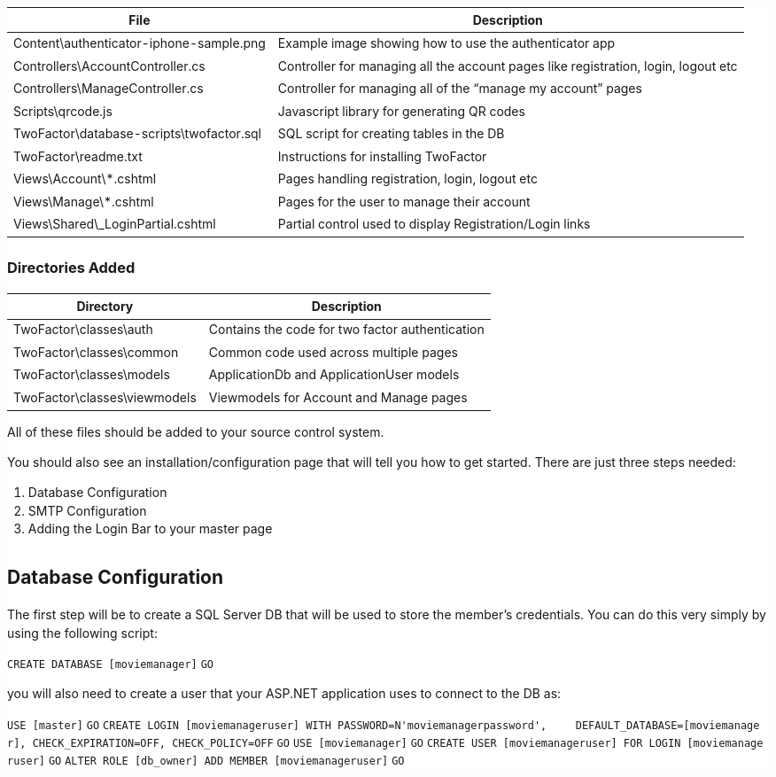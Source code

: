 | File                                       | Description                                                                        |
|--------------------------------------------|------------------------------------------------------------------------------------|
| Content\\authenticator-iphone-sample.png   | Example image showing how to use the authenticator app                             |
| Controllers\\AccountController.cs          | Controller for managing all the account pages like registration, login, logout etc |
| Controllers\\ManageController.cs           | Controller for managing all of the “manage my account” pages                       |
| Scripts\\qrcode.js                         | Javascript library for generating QR codes                                         |
| TwoFactor\\database-scripts\\twofactor.sql | SQL script for creating tables in the DB                                           |
| TwoFactor\\readme.txt                      | Instructions for installing TwoFactor                                              |
| Views\\Account\\\*.cshtml                  | Pages handling registration, login, logout etc                                     |
| Views\\Manage\\\*.cshtml                   | Pages for the user to manage their account                                         |
| Views\\Shared\\\_LoginPartial.cshtml       | Partial control used to display Registration/Login links                           |

### Directories Added

| Directory                      | Description                                     |
|--------------------------------|-------------------------------------------------|
| TwoFactor\\classes\\auth       | Contains the code for two factor authentication |
| TwoFactor\\classes\\common     | Common code used across multiple pages          |
| TwoFactor\\classes\\models     | ApplicationDb and ApplicationUser models        |
| TwoFactor\\classes\\viewmodels | Viewmodels for Account and Manage pages         |

All of these files should be added to your source control system.

You should also see an installation/configuration page that will tell you how to get started. There are just three steps needed:

1.  Database Configuration
2.  SMTP Configuration
3.  Adding the Login Bar to your master page

Database Configuration
----------------------

The first step will be to create a SQL Server DB that will be used to store the member’s credentials. You can do this very simply by using the following script:

`CREATE DATABASE [moviemanager]`
`GO`

you will also need to create a user that your ASP.NET application uses to connect to the DB as:

`USE [master]`
`GO`
`CREATE LOGIN [moviemanageruser] WITH PASSWORD=N'moviemanagerpassword', `
`   DEFAULT_DATABASE=[moviemanager], CHECK_EXPIRATION=OFF, CHECK_POLICY=OFF`
`GO`
`USE [moviemanager]`
`GO`
`CREATE USER [moviemanageruser] FOR LOGIN [moviemanageruser]`
`GO`
`ALTER ROLE [db_owner] ADD MEMBER [moviemanageruser]`
`GO`
